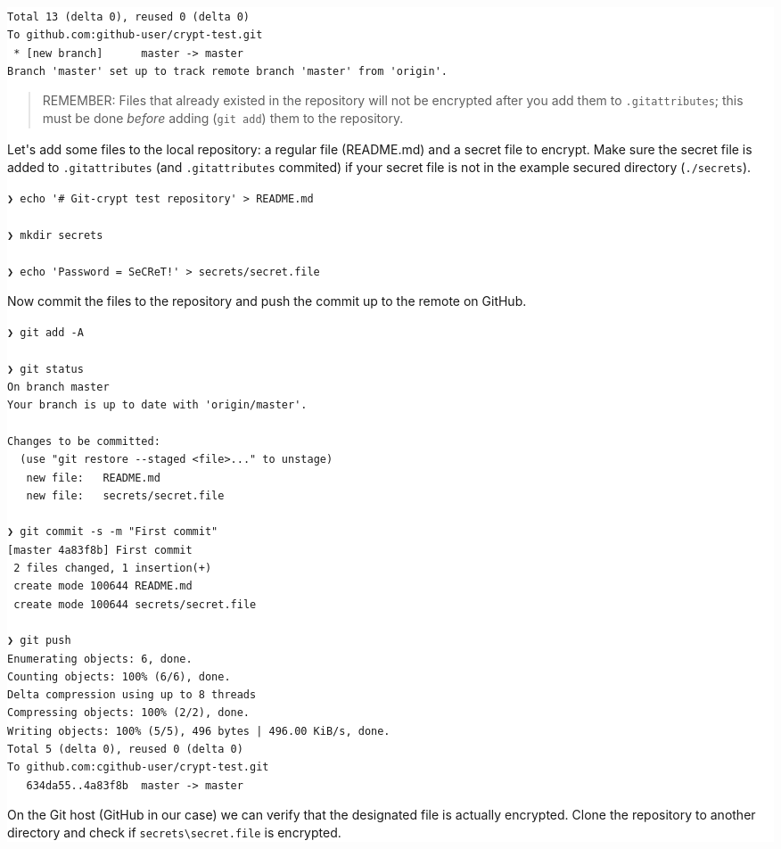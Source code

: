 ```shell
Total 13 (delta 0), reused 0 (delta 0)
To github.com:github-user/crypt-test.git
 * [new branch]      master -> master
Branch 'master' set up to track remote branch 'master' from 'origin'.
```

> REMEMBER: Files that already existed in the repository will not be encrypted after you add them to `.gitattributes`; this must be done _before_ adding (`git add`) them to the repository.

Let's add some files to the local repository: a regular file (README.md) and a secret file to encrypt.
Make sure the secret file is added to `.gitattributes` (and `.gitattributes` commited) if your secret file is not in the example secured directory (`./secrets`).

```shell
❯ echo '# Git-crypt test repository' > README.md

❯ mkdir secrets

❯ echo 'Password = SeCReT!' > secrets/secret.file
```

Now commit the files to the repository and push the commit up to the remote on GitHub.

```shell
❯ git add -A

❯ git status
On branch master
Your branch is up to date with 'origin/master'.

Changes to be committed:
  (use "git restore --staged <file>..." to unstage)
   new file:   README.md
   new file:   secrets/secret.file

❯ git commit -s -m "First commit"
[master 4a83f8b] First commit
 2 files changed, 1 insertion(+)
 create mode 100644 README.md
 create mode 100644 secrets/secret.file

❯ git push
Enumerating objects: 6, done.
Counting objects: 100% (6/6), done.
Delta compression using up to 8 threads
Compressing objects: 100% (2/2), done.
Writing objects: 100% (5/5), 496 bytes | 496.00 KiB/s, done.
Total 5 (delta 0), reused 0 (delta 0)
To github.com:cgithub-user/crypt-test.git
   634da55..4a83f8b  master -> master
```

On the Git host (GitHub in our case) we can verify that the designated file is actually encrypted.
Clone the repository to another directory and check if `secrets\secret.file` is encrypted.
